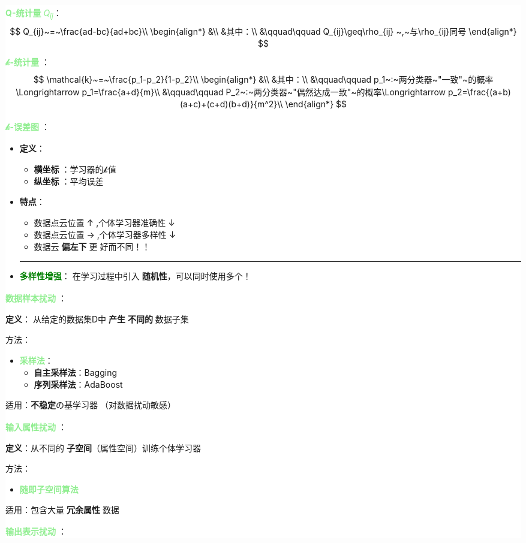 <font color = 'lightgreen'><font size =4></font>**Q-统计量** *$Q_{ij}$*</font>：
$$
Q_{ij}~=~\frac{ad-bc}{ad+bc}\\
\begin{align*}
&\\
&其中：\\
&\qquad\qquad Q_{ij}\geq\rho_{ij} ~,~与\rho_{ij}同号
\end{align*}
$$
<font color = 'lightgreen'><font size =4></font>**$\mathcal{k}$-统计量** </font>：
$$
\mathcal{k}~=~\frac{p_1-p_2}{1-p_2}\\
\begin{align*}
&\\
&其中：\\
&\qquad\qquad p_1~:~两分类器~"一致"~的概率\Longrightarrow p_1=\frac{a+d}{m}\\
&\qquad\qquad P_2~:~两分类器~"偶然达成一致"~的概率\Longrightarrow p_2=\frac{(a+b)(a+c)+(c+d)(b+d)}{m^2}\\
\end{align*}
$$

<font color = 'lightgreen'><font size =4></font>**$\mathcal{k}$-误差图** </font>：

- **定义**：
   - **横坐标** ：学习器的$\mathcal{k}$值
   - **纵坐标** ：平均误差

- **特点**：
   - 数据点云位置 $\uparrow$ ,个体学习器准确性 $\downarrow$
   - 数据点云位置 $\rightarrow$ ,个体学习器多样性 $\downarrow$
   - 数据云 **偏左下** 更 好而不同！！
   - ---
- <font color = 'green'>**多样性增强**</font>：
在学习过程中引入 **随机性**，可以同时使用多个！

<font color = 'lightgreen'><font size =3></font>**数据样本扰动** 
</font>：

**定义**： 从给定的数据集D中 **产生** **不同的** 数据子集

方法：
   - <font color = 'lightgreen'>**采样法**</font>：
      - **自主采样法**：Bagging
      - **序列采样法**：AdaBoost

适用：**不稳定**の基学习器  （对数据扰动敏感）

<font color = 'lightgreen'><font size =3></font>**输入属性扰动** </font>：

**定义**：从不同的 **子空间**（属性空间）训练个体学习器

方法：
   - <font color = 'lightgreen'>**随即子空间算法**</font>

适用：包含大量 **冗余属性** 数据

<font color = 'lightgreen'><font size =3></font>**输出表示扰动** </font>：
